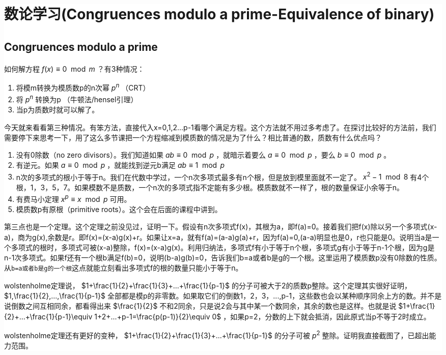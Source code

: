 # 数论学习(Congruences modulo a prime-Equivalence of binary)

## Congruences modulo a prime

如何解方程 $f(x)\equiv 0\mod m$ ？有3种情况：

1. 将模m转换为模质数p的n次幂 $p^n$ （CRT）
2. 将 $p^n$ 转换为p （牛顿法/hensel引理）
3. 当p为质数时就可以解了。

今天就来看看第三种情况。有笨方法，直接代入x=0,1,2...p-1看哪个满足方程。这个方法就不用过多考虑了。在探讨比较好的方法前，我们需要停下来思考一下，用了这么多节课把一个方程缩减到模质数的情况是为了什么？相比普通的数，质数有什么优点吗？

1. 没有0除数（no zero divisors）。我们知道如果 $ab\equiv 0\mod p$ ，就暗示着要么 $a\equiv 0\mod p$ ，要么 $b\equiv 0\mod p$ 。
2. 有逆元。如果 $a\equiv 0\mod p$ ，就能找到逆元b满足 $ab\equiv 1\mod p$ 
3. n次的多项式的根小于等于n。我们在代数中学过，一个n次多项式最多有n个根，但是放到模里面就不一定了。 $x^2-1\mod 8$ 有4个根，1，3，5，7。如果模数不是质数，一个n次的多项式指不定能有多少根。模质数就不一样了，根的数量保证小余等于n。
4. 有费马小定理 $x^p\equiv x\mod p$ 可用。
5. 模质数p有原根（primitive roots）。这个会在后面的课程中讲到。

第三点也是一个定理。这个定理之前没见过，证明一下。假设有n次多项式f(x)，其根为a，即f(a)=0。接着我们把f(x)除以另一个多项式(x-a)，商为g(x),余数是r。即f(x)=(x-a)g(x)+r。如果让x=a，就有f(a)=(a-a)g(a)+r，因为f(a)=0,(a-a)明显也是0，r也只能是0。说明当a是一个多项式的根时，多项式可被(x-a)整除，f(x)=(x-a)g(x)。利用归纳法，多项式f有小于等于n个根，多项式g有小于等于n-1个根，因为g是n-1次多项式。如果f还有一个根b满足f(b)=0，说明(b-a)g(b)=0，告诉我们b=a或者b是g的一个根。这里运用了模质数p没有0除数的性质。从`b=a或者b是g的一个根`这点就能立刻看出多项式f的根的数量只能小于等于n。

wolstenholme定理说， $1+\frac{1}{2}+\frac{1}{3}+...+\frac{1}{p-1}$ 的分子可被大于2的质数p整除。这个定理其实很好证明， $1,\frac{1}{2},...,\frac{1}{p-1}$ 全部都是模p的非零数。如果取它们的倒数1，2，3，...,p-1，这些数也会以某种顺序同余上方的数。并不是说倒数之间互相同余，都看得出来 $\frac{1}{2}$ 不和2同余，只是说2会与其中某一个数同余，其余的数也是这样。也就是说 $1+\frac{1}{2}+...+\frac{1}{p-1}\equiv 1+2+...+p-1=\frac{p(p-1)}{2}\equiv 0$ ，如果p=2，分数的上下就会抵消，因此原式当p不等于2时成立。

wolstenholme定理还有更好的变种， $1+\frac{1}{2}+\frac{1}{3}+...+\frac{1}{p-1}$ 的分子可被 $p^2$ 整除。证明我直接截图了，已超出能力范围。
